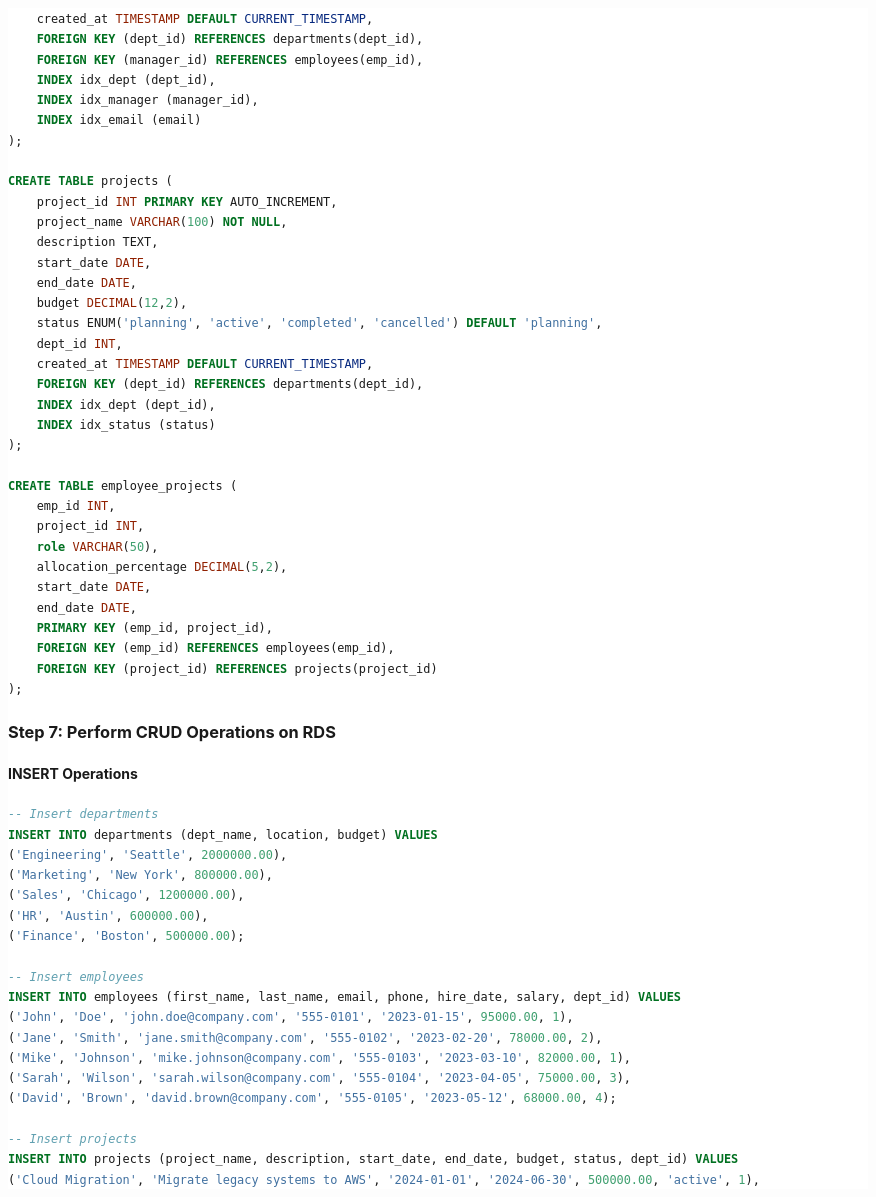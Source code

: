 ```sql
    created_at TIMESTAMP DEFAULT CURRENT_TIMESTAMP,
    FOREIGN KEY (dept_id) REFERENCES departments(dept_id),
    FOREIGN KEY (manager_id) REFERENCES employees(emp_id),
    INDEX idx_dept (dept_id),
    INDEX idx_manager (manager_id),
    INDEX idx_email (email)
);

CREATE TABLE projects (
    project_id INT PRIMARY KEY AUTO_INCREMENT,
    project_name VARCHAR(100) NOT NULL,
    description TEXT,
    start_date DATE,
    end_date DATE,
    budget DECIMAL(12,2),
    status ENUM('planning', 'active', 'completed', 'cancelled') DEFAULT 'planning',
    dept_id INT,
    created_at TIMESTAMP DEFAULT CURRENT_TIMESTAMP,
    FOREIGN KEY (dept_id) REFERENCES departments(dept_id),
    INDEX idx_dept (dept_id),
    INDEX idx_status (status)
);

CREATE TABLE employee_projects (
    emp_id INT,
    project_id INT,
    role VARCHAR(50),
    allocation_percentage DECIMAL(5,2),
    start_date DATE,
    end_date DATE,
    PRIMARY KEY (emp_id, project_id),
    FOREIGN KEY (emp_id) REFERENCES employees(emp_id),
    FOREIGN KEY (project_id) REFERENCES projects(project_id)
);
```

### Step 7: Perform CRUD Operations on RDS

#### INSERT Operations

```sql
-- Insert departments
INSERT INTO departments (dept_name, location, budget) VALUES
('Engineering', 'Seattle', 2000000.00),
('Marketing', 'New York', 800000.00),
('Sales', 'Chicago', 1200000.00),
('HR', 'Austin', 600000.00),
('Finance', 'Boston', 500000.00);

-- Insert employees
INSERT INTO employees (first_name, last_name, email, phone, hire_date, salary, dept_id) VALUES
('John', 'Doe', 'john.doe@company.com', '555-0101', '2023-01-15', 95000.00, 1),
('Jane', 'Smith', 'jane.smith@company.com', '555-0102', '2023-02-20', 78000.00, 2),
('Mike', 'Johnson', 'mike.johnson@company.com', '555-0103', '2023-03-10', 82000.00, 1),
('Sarah', 'Wilson', 'sarah.wilson@company.com', '555-0104', '2023-04-05', 75000.00, 3),
('David', 'Brown', 'david.brown@company.com', '555-0105', '2023-05-12', 68000.00, 4);

-- Insert projects
INSERT INTO projects (project_name, description, start_date, end_date, budget, status, dept_id) VALUES
('Cloud Migration', 'Migrate legacy systems to AWS', '2024-01-01', '2024-06-30', 500000.00, 'active', 1),
```